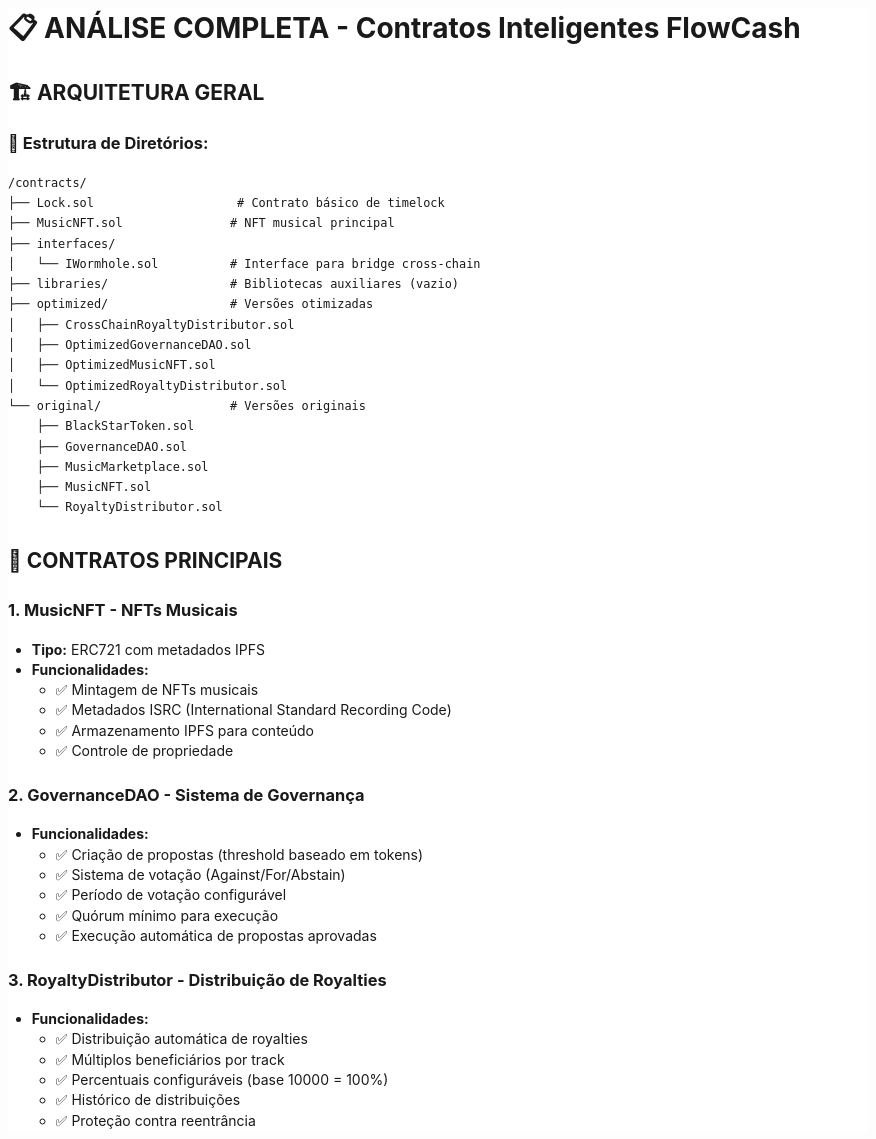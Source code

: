 # 📋 ANÁLISE COMPLETA - Contratos Inteligentes FlowCash

## 🏗️ **ARQUITETURA GERAL**

### 📁 **Estrutura de Diretórios:**
```
/contracts/
├── Lock.sol                    # Contrato básico de timelock
├── MusicNFT.sol               # NFT musical principal
├── interfaces/
│   └── IWormhole.sol          # Interface para bridge cross-chain
├── libraries/                 # Bibliotecas auxiliares (vazio)
├── optimized/                 # Versões otimizadas
│   ├── CrossChainRoyaltyDistributor.sol
│   ├── OptimizedGovernanceDAO.sol
│   ├── OptimizedMusicNFT.sol
│   └── OptimizedRoyaltyDistributor.sol
└── original/                  # Versões originais
    ├── BlackStarToken.sol
    ├── GovernanceDAO.sol
    ├── MusicMarketplace.sol
    ├── MusicNFT.sol
    └── RoyaltyDistributor.sol
```

## 🎯 **CONTRATOS PRINCIPAIS**

### 1. **MusicNFT** - NFTs Musicais
- **Tipo:** ERC721 com metadados IPFS
- **Funcionalidades:**
  - ✅ Mintagem de NFTs musicais
  - ✅ Metadados ISRC (International Standard Recording Code)
  - ✅ Armazenamento IPFS para conteúdo
  - ✅ Controle de propriedade

### 2. **GovernanceDAO** - Sistema de Governança
- **Funcionalidades:**
  - ✅ Criação de propostas (threshold baseado em tokens)
  - ✅ Sistema de votação (Against/For/Abstain)
  - ✅ Período de votação configurável
  - ✅ Quórum mínimo para execução
  - ✅ Execução automática de propostas aprovadas

### 3. **RoyaltyDistributor** - Distribuição de Royalties
- **Funcionalidades:**
  - ✅ Distribuição automática de royalties
  - ✅ Múltiplos beneficiários por track
  - ✅ Percentuais configuráveis (base 10000 = 100%)
  - ✅ Histórico de distribuições
  - ✅ Proteção contra reentrância
